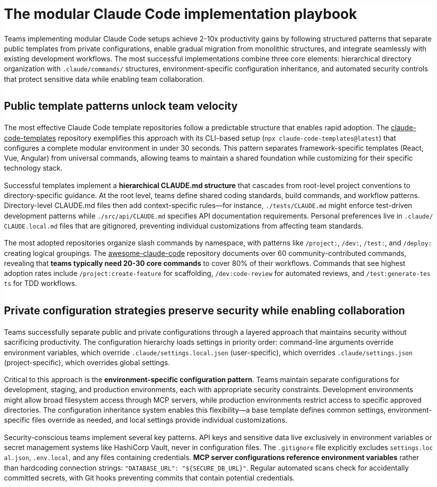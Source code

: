 # The modular Claude Code implementation playbook

Teams implementing modular Claude Code setups achieve 2-10x productivity gains by following structured patterns that separate public templates from private configurations, enable gradual migration from monolithic structures, and integrate seamlessly with existing development workflows. The most successful implementations combine three core elements: hierarchical directory organization with `.claude/commands/` structures, environment-specific configuration inheritance, and automated security controls that protect sensitive data while enabling team collaboration.

## Public template patterns unlock team velocity

The most effective Claude Code template repositories follow a predictable structure that enables rapid adoption. The [claude-code-templates](https://github.com/davila7/claude-code-templates) repository exemplifies this approach with its CLI-based setup (`npx claude-code-templates@latest`) that configures a complete modular environment in under 30 seconds. This pattern separates framework-specific templates (React, Vue, Angular) from universal commands, allowing teams to maintain a shared foundation while customizing for their specific technology stack.

Successful templates implement a **hierarchical CLAUDE.md structure** that cascades from root-level project conventions to directory-specific guidance. At the root level, teams define shared coding standards, build commands, and workflow patterns. Directory-level CLAUDE.md files then add context-specific rules—for instance, `./tests/CLAUDE.md` might enforce test-driven development patterns while `./src/api/CLAUDE.md` specifies API documentation requirements. Personal preferences live in `.claude/CLAUDE.local.md` files that are gitignored, preventing individual customizations from affecting team standards.

The most adopted repositories organize slash commands by namespace, with patterns like `/project:`, `/dev:`, `/test:`, and `/deploy:` creating logical groupings. The [awesome-claude-code](https://github.com/hesreallyhim/awesome-claude-code) repository documents over 60 community-contributed commands, revealing that **teams typically need 20-30 core commands** to cover 80% of their workflows. Commands that see highest adoption rates include `/project:create-feature` for scaffolding, `/dev:code-review` for automated reviews, and `/test:generate-tests` for TDD workflows.

## Private configuration strategies preserve security while enabling collaboration

Teams successfully separate public and private configurations through a layered approach that maintains security without sacrificing productivity. The configuration hierarchy loads settings in priority order: command-line arguments override environment variables, which override `.claude/settings.local.json` (user-specific), which overrides `.claude/settings.json` (project-specific), which overrides global settings.

Critical to this approach is the **environment-specific configuration pattern**. Teams maintain separate configurations for development, staging, and production environments, each with appropriate security constraints. Development environments might allow broad filesystem access through MCP servers, while production environments restrict access to specific approved directories. The configuration inheritance system enables this flexibility—a base template defines common settings, environment-specific files override as needed, and local settings provide individual customizations.

Security-conscious teams implement several key patterns. API keys and sensitive data live exclusively in environment variables or secret management systems like HashiCorp Vault, never in configuration files. The `.gitignore` file explicitly excludes `settings.local.json`, `.env.local`, and any files containing credentials. **MCP server configurations reference environment variables** rather than hardcoding connection strings: `"DATABASE_URL": "${SECURE_DB_URL}"`. Regular automated scans check for accidentally committed secrets, with Git hooks preventing commits that contain potential credentials.
